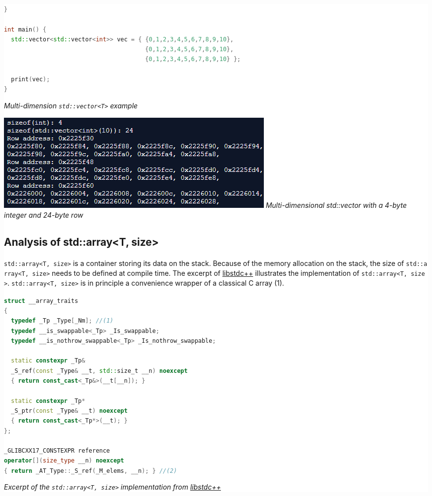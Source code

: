 ```cpp
}

int main() {
  std::vector<std::vector<int>> vec = { {0,1,2,3,4,5,6,7,8,9,10}, 
                                        {0,1,2,3,4,5,6,7,8,9,10},
                                        {0,1,2,3,4,5,6,7,8,9,10} };

  print(vec);
}
```
*Multi-dimension `std::vector<T>` example*

![Multi-dimensional std::vector with a 4-byte integer and 24-byte row](/img/2dimvectormemorylocations.png)
*Multi-dimensional std::vector with a 4-byte integer and 24-byte row*

## Analysis of std::array<T, size>

`std::array<T, size>` is a container storing its data on the stack. Because of the memory allocation on the stack, the size of `std::array<T, size>` needs to be defined at compile time. The excerpt of [libstdc++][21] illustrates the implementation of `std::array<T, size>`. `std::array<T, size>` is in principle a convenience wrapper of a classical C array (1).

```cpp
struct __array_traits
{
  typedef _Tp _Type[_Nm]; //(1)
  typedef __is_swappable<_Tp> _Is_swappable;
  typedef __is_nothrow_swappable<_Tp> _Is_nothrow_swappable;

  static constexpr _Tp&
  _S_ref(const _Type& __t, std::size_t __n) noexcept
  { return const_cast<_Tp&>(__t[__n]); }

  static constexpr _Tp*
  _S_ptr(const _Type& __t) noexcept
  { return const_cast<_Tp*>(__t); }
};

_GLIBCXX17_CONSTEXPR reference
operator[](size_type __n) noexcept
{ return _AT_Type::_S_ref(_M_elems, __n); } //(2)
```
*Excerpt of the `std::array<T, size>` implementation from [libstdc++][21]*


[1]: https://en.wikipedia.org/wiki/Matrix_decomposition#Decompositions_related_to_solving_systems_of_linear_equations
[2]: https://github.com/Ben1980/linAlg
[3]: https://en.wikipedia.org/wiki/Invertible_matrix
[4]: https://en.cppreference.com/w/cpp/utility/functional
[5]: https://en.wikipedia.org/wiki/Matrix_multiplication
[6]: https://en.wikipedia.org/wiki/Strassen_algorithm
[7]: https://en.wikipedia.org/wiki/Matrix_multiplication#/media/File:Bound_on_matrix_multiplication_omega_over_time.svg
[8]: https://en.wikipedia.org/wiki/Comparison_of_linear_algebra_libraries
[9]: https://en.wikipedia.org/wiki/LAPACK
[10]: https://en.wikipedia.org/wiki/Math_Kernel_Library
[11]: https://en.wikipedia.org/wiki/Standard_Template_Library
[12]: https://en.cppreference.com/w/cpp/container/vector
[13]: https://en.cppreference.com/w/cpp/container/array
[14]: http://quick-bench.com/
[15]: https://www.gribblelab.org/CBootCamp/7_Memory_Stack_vs_Heap.html
[16]: https://gcc.gnu.org/onlinedocs/gcc-9.2.0/libstdc++/api/a07959.html
[17]: https://en.wikipedia.org/wiki/Row-_and_column-major_order
[18]: https://en.wikipedia.org/wiki/Transpose
[19]: https://en.cppreference.com/w/cpp/named_req/ContiguousContainer
[20]: https://en.wikipedia.org/wiki/Locality_of_reference
[21]: https://gcc.gnu.org/onlinedocs/gcc-9.2.0/libstdc++/api/a01699.html
[22]: https://releases.llvm.org/8.0.0/tools/clang/docs/ReleaseNotes.html
[23]: https://gcc.gnu.org/gcc-9/
[24]: https://en.wikipedia.org/wiki/LU_decomposition
[25]: https://en.wikipedia.org/wiki/Diagonally_dominant_matrix
[26]: https://en.wikipedia.org/wiki/Pivot_element#Scaled_pivoting
[27]: https://en.wikipedia.org/wiki/Identity_matrix
[28]: https://en.wikipedia.org/wiki/Iterative_refinement
[29]: https://en.wikipedia.org/wiki/Finite_element_method
[30]: https://en.wikipedia.org/wiki/Conservation_of_energy
[31]: https://en.wikipedia.org/wiki/Symmetric_matrix
[32]: https://en.wikipedia.org/wiki/Definiteness_of_a_matrix
[33]: https://en.wikipedia.org/wiki/Cholesky_decomposition
[34]: https://en.wikipedia.org/wiki/Transpose